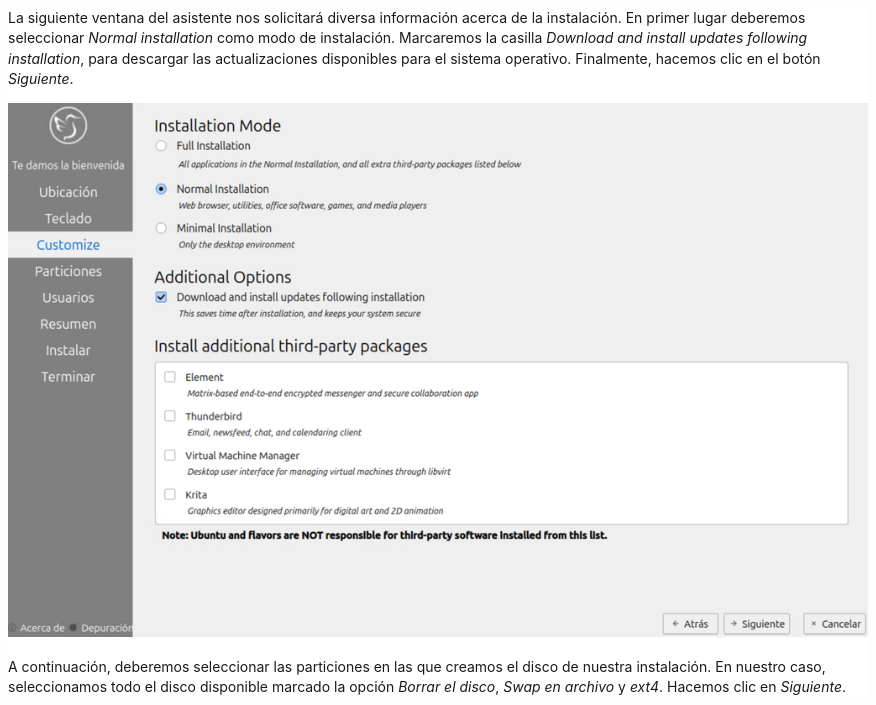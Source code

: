 La siguiente ventana del asistente nos solicitará diversa información acerca de la instalación. En primer lugar deberemos seleccionar *Normal installation* como modo de instalación. Marcaremos la casilla *Download and install updates following installation*, para descargar las actualizaciones disponibles para el sistema operativo. Finalmente, hacemos clic en el botón *Siguiente*.

![Modo instalación](assets/images/ud2/img41.png)

A continuación, deberemos seleccionar las particiones en las que creamos el disco de nuestra instalación. En nuestro caso, seleccionamos todo el disco disponible marcado la opción *Borrar el disco*, *Swap en archivo* y *ext4*. Hacemos clic en *Siguiente*.
